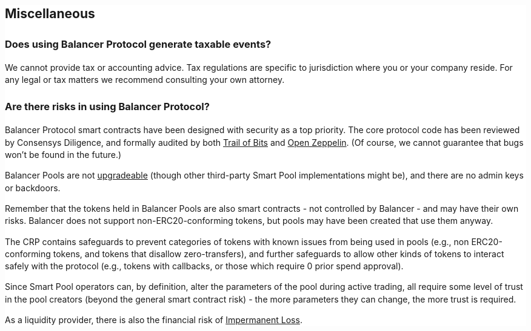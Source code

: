 ## Miscellaneous

### Does using Balancer Protocol generate taxable events?

We cannot provide tax or accounting advice. Tax regulations are specific to jurisdiction where you or your company reside. For any legal or tax matters we recommend consulting your own attorney.

### Are there risks in using Balancer Protocol?

Balancer Protocol smart contracts have been designed with security as a top priority. The core protocol code has been reviewed by Consensys Diligence, and formally audited by both [Trail of Bits](https://github.com/balancer-labs/balancer-core/blob/master/Trail%20of%20Bits%20Full%20Audit.pdf) and [Open Zeppelin](https://blog.openzeppelin.com/balancer-contracts-audit/). \(Of course, we cannot guarantee that bugs won’t be found in the future.\)

Balancer Pools are not [upgradeable](https://medium.com/consensys-diligence/upgradeability-is-a-bug-dba0203152ce) \(though other third-party Smart Pool implementations might be\), and there are no admin keys or backdoors. 

Remember that the tokens held in Balancer Pools are also smart contracts - not controlled by Balancer - and may have their own risks. Balancer does not support non-ERC20-conforming tokens, but pools may have been created that use them anyway.

The CRP contains safeguards to prevent categories of tokens with known issues from being used in pools \(e.g., non ERC20-conforming tokens, and tokens that disallow zero-transfers\), and further safeguards to allow other kinds of tokens to interact safely with the protocol \(e.g., tokens with callbacks, or those which require 0 prior spend approval\).

Since Smart Pool operators can, by definition, alter the parameters of the pool during active trading, all require some level of trust in the pool creators \(beyond the general smart contract risk\) - the more parameters they can change, the more trust is required.

As a liquidity provider, there is also the financial risk of [Impermanent Loss](https://medium.com/balancer-protocol/calculating-value-impermanent-loss-and-slippage-for-balancer-pools-4371a21f1a86).

